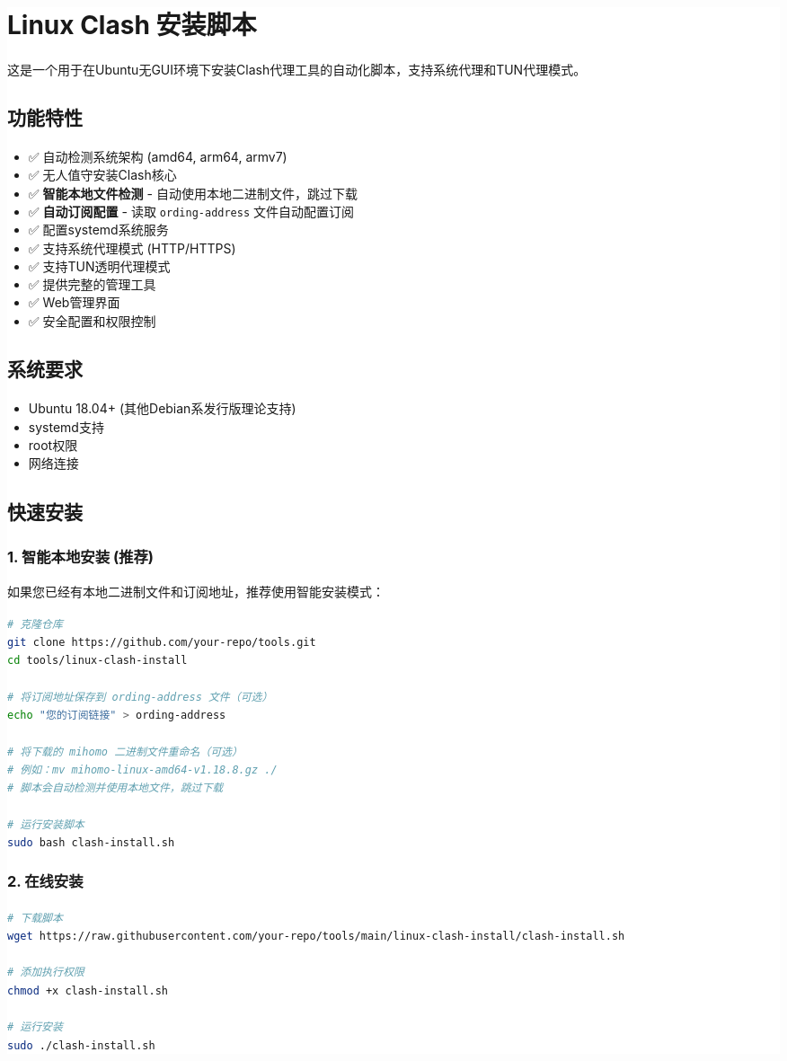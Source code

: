 # Linux Clash 安装脚本

这是一个用于在Ubuntu无GUI环境下安装Clash代理工具的自动化脚本，支持系统代理和TUN代理模式。

## 功能特性

- ✅ 自动检测系统架构 (amd64, arm64, armv7)
- ✅ 无人值守安装Clash核心
- ✅ **智能本地文件检测** - 自动使用本地二进制文件，跳过下载
- ✅ **自动订阅配置** - 读取 `ording-address` 文件自动配置订阅
- ✅ 配置systemd系统服务
- ✅ 支持系统代理模式 (HTTP/HTTPS)
- ✅ 支持TUN透明代理模式
- ✅ 提供完整的管理工具
- ✅ Web管理界面
- ✅ 安全配置和权限控制

## 系统要求

- Ubuntu 18.04+ (其他Debian系发行版理论支持)
- systemd支持
- root权限
- 网络连接

## 快速安装

### 1. 智能本地安装 (推荐)

如果您已经有本地二进制文件和订阅地址，推荐使用智能安装模式：

```bash
# 克隆仓库
git clone https://github.com/your-repo/tools.git
cd tools/linux-clash-install

# 将订阅地址保存到 ording-address 文件（可选）
echo "您的订阅链接" > ording-address

# 将下载的 mihomo 二进制文件重命名（可选）
# 例如：mv mihomo-linux-amd64-v1.18.8.gz ./
# 脚本会自动检测并使用本地文件，跳过下载

# 运行安装脚本
sudo bash clash-install.sh
```

### 2. 在线安装

```bash
# 下载脚本
wget https://raw.githubusercontent.com/your-repo/tools/main/linux-clash-install/clash-install.sh

# 添加执行权限
chmod +x clash-install.sh

# 运行安装
sudo ./clash-install.sh
```
